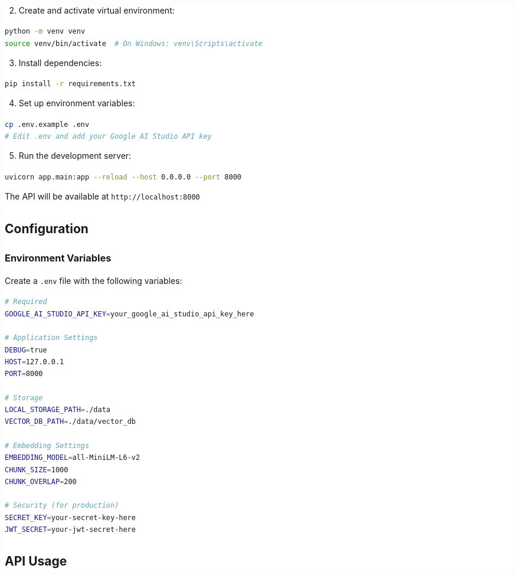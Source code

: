 2. Create and activate virtual environment:
```bash
python -m venv venv
source venv/bin/activate  # On Windows: venv\Scripts\activate
```

3. Install dependencies:
```bash
pip install -r requirements.txt
```

4. Set up environment variables:
```bash
cp .env.example .env
# Edit .env and add your Google AI Studio API key
```

5. Run the development server:
```bash
uvicorn app.main:app --reload --host 0.0.0.0 --port 8000
```

The API will be available at `http://localhost:8000`

## Configuration

### Environment Variables

Create a `.env` file with the following variables:

```bash
# Required
GOOGLE_AI_STUDIO_API_KEY=your_google_ai_studio_api_key_here

# Application Settings
DEBUG=true
HOST=127.0.0.1
PORT=8000

# Storage
LOCAL_STORAGE_PATH=./data
VECTOR_DB_PATH=./data/vector_db

# Embedding Settings
EMBEDDING_MODEL=all-MiniLM-L6-v2
CHUNK_SIZE=1000
CHUNK_OVERLAP=200

# Security (for production)
SECRET_KEY=your-secret-key-here
JWT_SECRET=your-jwt-secret-here
```

## API Usage
